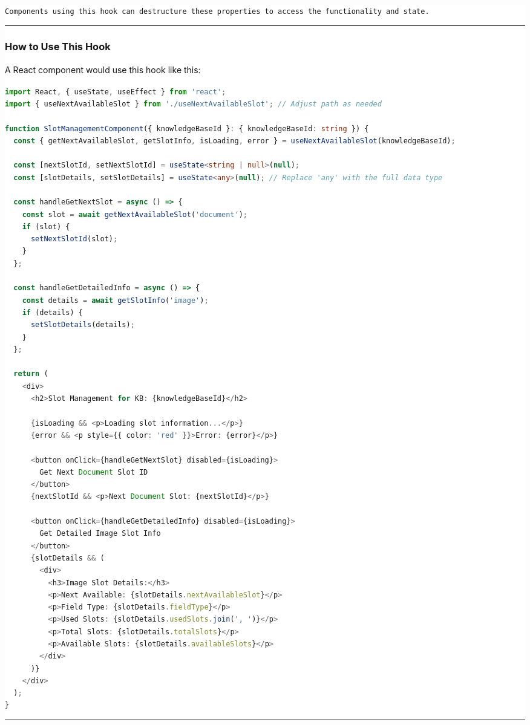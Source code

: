     Components using this hook can destructure these properties to access the functionality and state.

---

### How to Use This Hook

A React component would use this hook like this:

```typescript
import React, { useState, useEffect } from 'react';
import { useNextAvailableSlot } from './useNextAvailableSlot'; // Adjust path as needed

function SlotManagementComponent({ knowledgeBaseId }: { knowledgeBaseId: string }) {
  const { getNextAvailableSlot, getSlotInfo, isLoading, error } = useNextAvailableSlot(knowledgeBaseId);

  const [nextSlotId, setNextSlotId] = useState<string | null>(null);
  const [slotDetails, setSlotDetails] = useState<any>(null); // Replace 'any' with the full data type

  const handleGetNextSlot = async () => {
    const slot = await getNextAvailableSlot('document');
    if (slot) {
      setNextSlotId(slot);
    }
  };

  const handleGetDetailedInfo = async () => {
    const details = await getSlotInfo('image');
    if (details) {
      setSlotDetails(details);
    }
  };

  return (
    <div>
      <h2>Slot Management for KB: {knowledgeBaseId}</h2>

      {isLoading && <p>Loading slot information...</p>}
      {error && <p style={{ color: 'red' }}>Error: {error}</p>}

      <button onClick={handleGetNextSlot} disabled={isLoading}>
        Get Next Document Slot ID
      </button>
      {nextSlotId && <p>Next Document Slot: {nextSlotId}</p>}

      <button onClick={handleGetDetailedInfo} disabled={isLoading}>
        Get Detailed Image Slot Info
      </button>
      {slotDetails && (
        <div>
          <h3>Image Slot Details:</h3>
          <p>Next Available: {slotDetails.nextAvailableSlot}</p>
          <p>Field Type: {slotDetails.fieldType}</p>
          <p>Used Slots: {slotDetails.usedSlots.join(', ')}</p>
          <p>Total Slots: {slotDetails.totalSlots}</p>
          <p>Available Slots: {slotDetails.availableSlots}</p>
        </div>
      )}
    </div>
  );
}
```

---